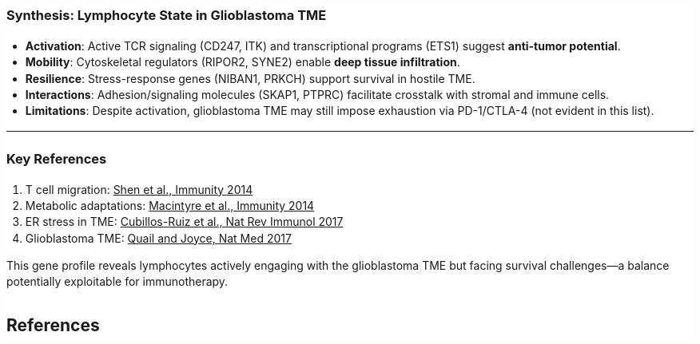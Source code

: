 
### **Synthesis: Lymphocyte State in Glioblastoma TME**
- **Activation**: Active TCR signaling (CD247, ITK) and transcriptional programs (ETS1) suggest **anti-tumor potential**.
- **Mobility**: Cytoskeletal regulators (RIPOR2, SYNE2) enable **deep tissue infiltration**.
- **Resilience**: Stress-response genes (NIBAN1, PRKCH) support survival in hostile TME.
- **Interactions**: Adhesion/signaling molecules (SKAP1, PTPRC) facilitate crosstalk with stromal and immune cells.
- **Limitations**: Despite activation, glioblastoma TME may still impose exhaustion via PD-1/CTLA-4 (not evident in this list).

---

### **Key References**
1. T cell migration: [Shen et al., Immunity 2014](https://doi.org/10.1016/j.immuni.2014.06.016)  
2. Metabolic adaptations: [Macintyre et al., Immunity 2014](https://doi.org/10.1016/j.immuni.2014.04.004)  
3. ER stress in TME: [Cubillos-Ruiz et al., Nat Rev Immunol 2017](https://doi.org/10.1038/nri.2016.151)  
4. Glioblastoma TME: [Quail and Joyce, Nat Med 2017](https://doi.org/10.1038/nm.4298)

This gene profile reveals lymphocytes actively engaging with the glioblastoma TME but facing survival challenges—a balance potentially exploitable for immunotherapy.



## References

